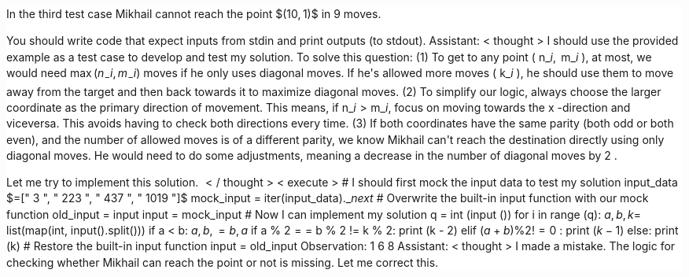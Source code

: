 In the third test case Mikhail cannot reach the point $\$(10,1) \$$ in 9 moves.

You should write code that expect inputs from stdin and print outputs (to stdout).
Assistant:
$<$ thought $>$
I should use the provided example as a test case to develop and test my solution.
To solve this question:
(1) To get to any point ( $\mathrm{n} \_i, \mathrm{~m} \_i$ ), at most, we would need $\max \left(n_{-} i, m_{-} i\right)$ moves if he only uses diagonal moves. If he's allowed more moves ( $\mathrm{k} \_i$ ), he should use them to move away from the target and then back towards it to maximize diagonal moves.
(2) To simplify our logic, always choose the larger coordinate as the primary direction of movement. This means, if $\mathrm{n} \_i>\mathrm{m} \_i$, focus on moving towards the x -direction and viceversa. This avoids having to check both directions every time.
(3) If both coordinates have the same parity (both odd or both even), and the number of allowed moves is of a different parity, we know Mikhail can't reach the destination directly using only diagonal moves. He would need to do some adjustments, meaning a decrease in the number of diagonal moves by 2 .

Let me try to implement this solution.
$</$ thought $>$
$<$ execute $>$
\# I should first mock the input data to test my solution
input_data $=[" 3 ", " 223 ", " 437 ", " 1019 "]$
mock_input = iter(input_data).__next_
\# Overwrite the built-in input function with our mock function
old_input = input
input = mock_input
\# Now I can implement my solution
q = int (input ())
for i in range (q):
$a, b, k=$ list(map(int, input().split()))
if a < b:
$a, b,=b, a$
if a \% $2==$ b \% 2 != k \% 2:
print (k - 2)
elif $(a+b) \% 2!=0$ :
print $(k-1)$
else:
print (k)
\# Restore the built-in input function
input = old_input
</execute>
Observation:
1
6
8
Assistant:
$<$ thought $>$
I made a mistake. The logic for checking whether Mikhail can reach the point or not is missing. Let me correct this.


[^0]:    ${ }^{1}$ Department of Computer Science, University of Illinois Urbana-Champaign ${ }^{2}$ Apple. Correspondence to: Xingyao Wang $<$ xingyao6@illinois.edu $>$, Heng Ji $<$ hengji@illinois.edu $>$.
[^0]:    ${ }^{2}$ https://github.com/openai/openai-python/blob/release-v0.28.0/chatml.md
[^0]:    ${ }^{3}$ https://pandas.pydata.org/